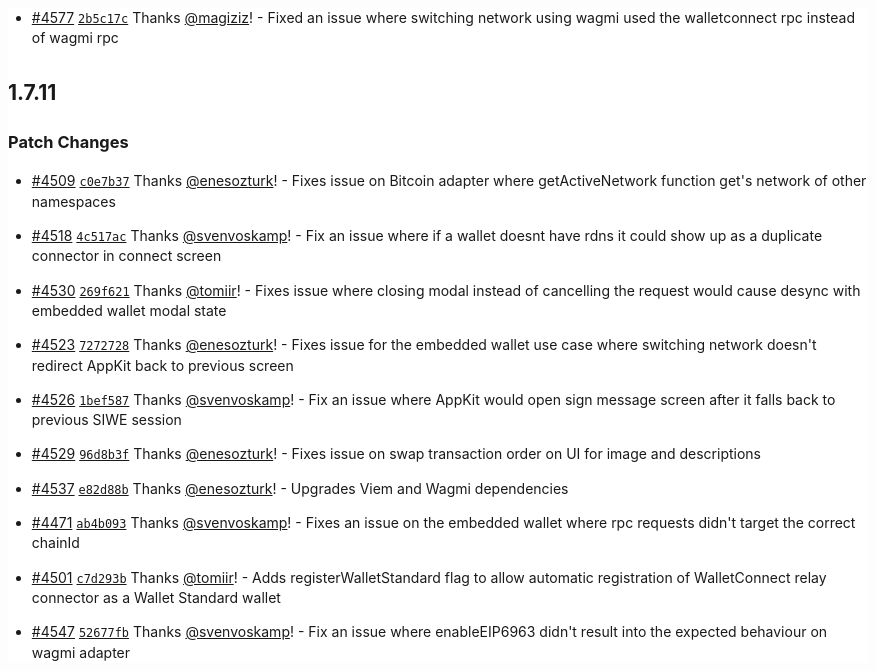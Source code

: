 - [#4577](https://github.com/reown-com/appkit/pull/4577) [`2b5c17c`](https://github.com/reown-com/appkit/commit/2b5c17cc4dc938543371208994acba56e15dba6a) Thanks [@magiziz](https://github.com/magiziz)! - Fixed an issue where switching network using wagmi used the walletconnect rpc instead of wagmi rpc

## 1.7.11

### Patch Changes

- [#4509](https://github.com/reown-com/appkit/pull/4509) [`c0e7b37`](https://github.com/reown-com/appkit/commit/c0e7b370f6eaa7503a4e9eb68b3677084e5e7483) Thanks [@enesozturk](https://github.com/enesozturk)! - Fixes issue on Bitcoin adapter where getActiveNetwork function get's network of other namespaces

- [#4518](https://github.com/reown-com/appkit/pull/4518) [`4c517ac`](https://github.com/reown-com/appkit/commit/4c517ac9ee245fa299db5c8f3956148e0d87fdd6) Thanks [@svenvoskamp](https://github.com/svenvoskamp)! - Fix an issue where if a wallet doesnt have rdns it could show up as a duplicate connector in connect screen

- [#4530](https://github.com/reown-com/appkit/pull/4530) [`269f621`](https://github.com/reown-com/appkit/commit/269f621b08d9cedd9176796df39499f196f8a23f) Thanks [@tomiir](https://github.com/tomiir)! - Fixes issue where closing modal instead of cancelling the request would cause desync with embedded wallet modal state

- [#4523](https://github.com/reown-com/appkit/pull/4523) [`7272728`](https://github.com/reown-com/appkit/commit/72727285c398cae29d3848c937a1c5c9d9ec5496) Thanks [@enesozturk](https://github.com/enesozturk)! - Fixes issue for the embedded wallet use case where switching network doesn't redirect AppKit back to previous screen

- [#4526](https://github.com/reown-com/appkit/pull/4526) [`1bef587`](https://github.com/reown-com/appkit/commit/1bef5871476467662d499747fa828583c3d0b52c) Thanks [@svenvoskamp](https://github.com/svenvoskamp)! - Fix an issue where AppKit would open sign message screen after it falls back to previous SIWE session

- [#4529](https://github.com/reown-com/appkit/pull/4529) [`96d8b3f`](https://github.com/reown-com/appkit/commit/96d8b3f6bc30380e350f4e2c62cd6b3504ca753b) Thanks [@enesozturk](https://github.com/enesozturk)! - Fixes issue on swap transaction order on UI for image and descriptions

- [#4537](https://github.com/reown-com/appkit/pull/4537) [`e82d88b`](https://github.com/reown-com/appkit/commit/e82d88b88d5a5212c792d07063fad10dd5435c1b) Thanks [@enesozturk](https://github.com/enesozturk)! - Upgrades Viem and Wagmi dependencies

- [#4471](https://github.com/reown-com/appkit/pull/4471) [`ab4b093`](https://github.com/reown-com/appkit/commit/ab4b093d226aca7c5053001f1fdd3e13f7d68cc0) Thanks [@svenvoskamp](https://github.com/svenvoskamp)! - Fixes an issue on the embedded wallet where rpc requests didn't target the correct chainId

- [#4501](https://github.com/reown-com/appkit/pull/4501) [`c7d293b`](https://github.com/reown-com/appkit/commit/c7d293b41c18a40c76e9cff793138e5adf53ff7e) Thanks [@tomiir](https://github.com/tomiir)! - Adds registerWalletStandard flag to allow automatic registration of WalletConnect relay connector as a Wallet Standard wallet

- [#4547](https://github.com/reown-com/appkit/pull/4547) [`52677fb`](https://github.com/reown-com/appkit/commit/52677fb5784c4f0da6454c2b4f0be6bc20330276) Thanks [@svenvoskamp](https://github.com/svenvoskamp)! - Fix an issue where enableEIP6963 didn't result into the expected behaviour on wagmi adapter
